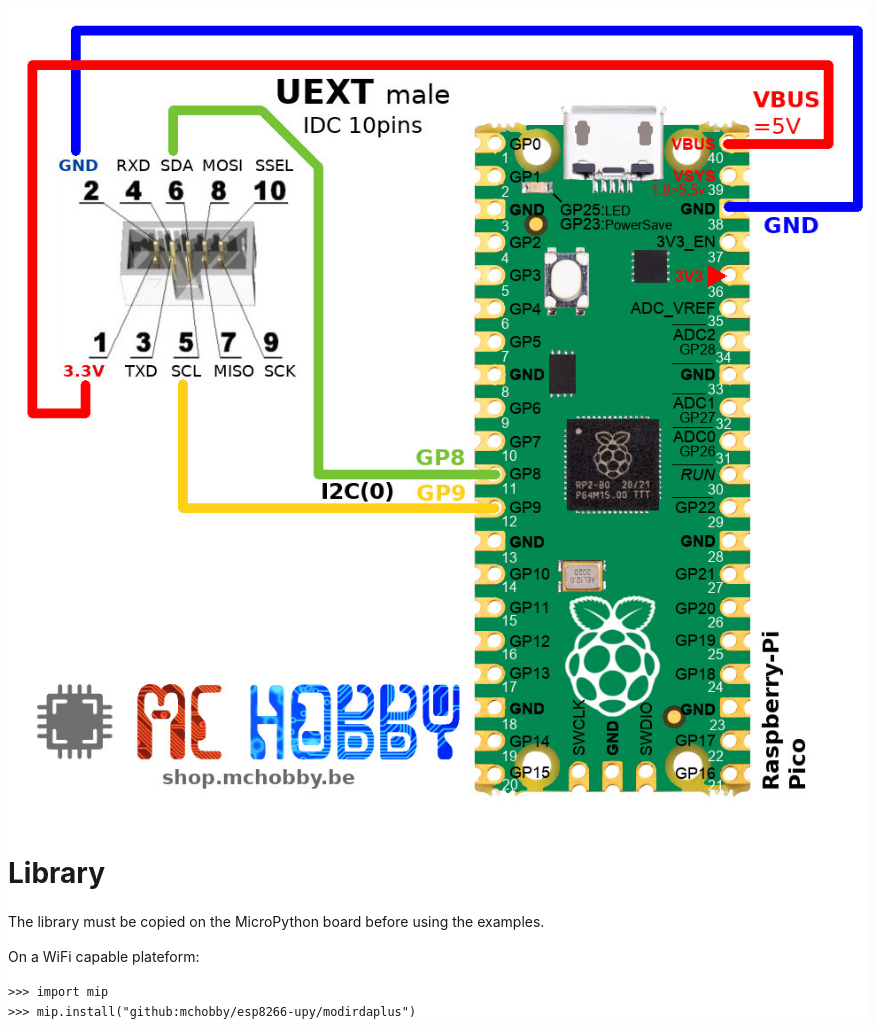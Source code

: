 ![Pico I2C to UEXT connector](docs/_static/modirdaplus-to-pico.jpg)

# Library

The library must be copied on the MicroPython board before using the examples.

On a WiFi capable plateform:

```
>>> import mip
>>> mip.install("github:mchobby/esp8266-upy/modirdaplus")
```
